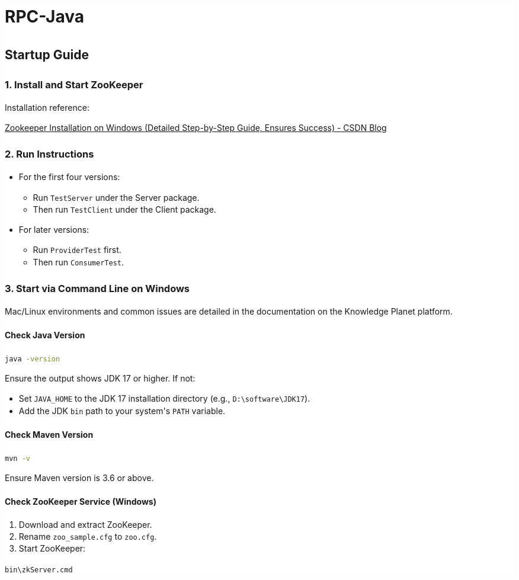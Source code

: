 # RPC-Java

## Startup Guide

### 1. Install and Start ZooKeeper

Installation reference:

[Zookeeper Installation on Windows (Detailed Step-by-Step Guide, Ensures Success) - CSDN Blog](https://blog.csdn.net/tttzzzqqq2018/article/details/132093374?ops_request_misc=%257B%2522request%255Fid%2522%253A%2522172149339116800211548359%2522%252C%2522scm%2522%253A%252220140713.130102334)

### 2. Run Instructions

* For the first four versions:

  * Run `TestServer` under the Server package.
  * Then run `TestClient` under the Client package.

* For later versions:

  * Run `ProviderTest` first.
  * Then run `ConsumerTest`.

### 3. Start via Command Line on Windows

Mac/Linux environments and common issues are detailed in the documentation on the Knowledge Planet platform.

#### Check Java Version

```bash
java -version
```

Ensure the output shows JDK 17 or higher. If not:

* Set `JAVA_HOME` to the JDK 17 installation directory (e.g., `D:\software\JDK17`).
* Add the JDK `bin` path to your system's `PATH` variable.

#### Check Maven Version

```bash
mvn -v
```

Ensure Maven version is 3.6 or above.

#### Check ZooKeeper Service (Windows)

1. Download and extract ZooKeeper.
2. Rename `zoo_sample.cfg` to `zoo.cfg`.
3. Start ZooKeeper:

```bash
bin\zkServer.cmd
```
